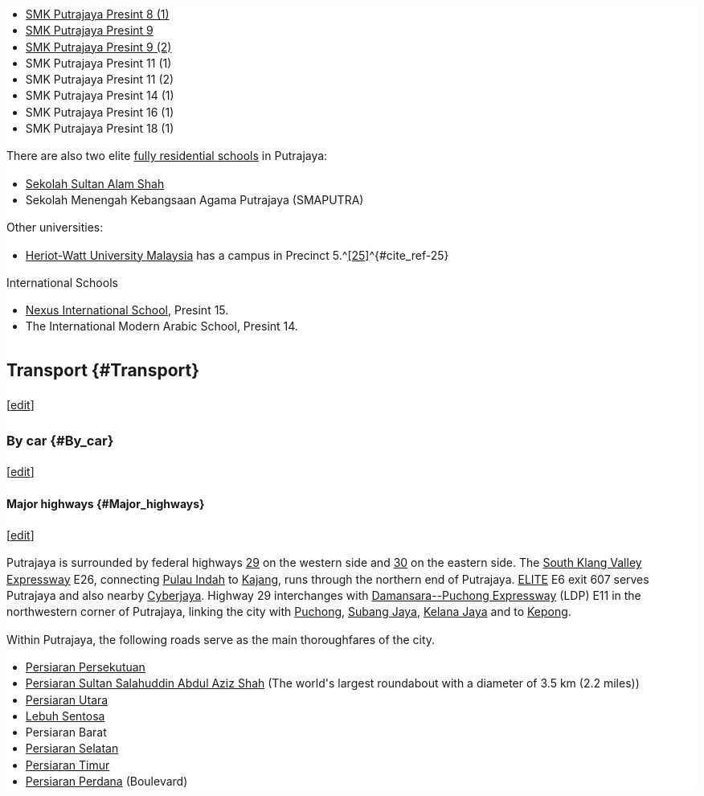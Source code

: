 * [SMK Putrajaya Presint 8 (1)](/wiki/SMK_Putrajaya_Presint_8_(1) "SMK Putrajaya Presint 8 (1)")
* [SMK Putrajaya Presint 9](/wiki/SMK_Putrajaya_Presint_9_(1) "SMK Putrajaya Presint 9 (1)")
* [SMK Putrajaya Presint 9 (2)](/wiki/SMK_Putrajaya_Presint_9(2) "SMK Putrajaya Presint 9(2)")
* SMK Putrajaya Presint 11 (1)
* SMK Putrajaya Presint 11 (2)
* SMK Putrajaya Presint 14 (1)
* SMK Putrajaya Presint 16 (1)
* SMK Putrajaya Presint 18 (1)

There are also two elite [fully residential schools](/wiki/Sekolah_Berasrama_Penuh "Sekolah Berasrama Penuh") in Putrajaya:

* [Sekolah Sultan Alam Shah](/wiki/Sekolah_Alam_Shah "Sekolah Alam Shah")
* Sekolah Menengah Kebangsaan Agama Putrajaya (SMAPUTRA)

Other universities:

* [Heriot-Watt University Malaysia](/wiki/Heriot-Watt_University "Heriot-Watt University") has a campus in Precinct 5.^[\[25\]](#cite_note-25)^{#cite_ref-25}

International Schools

* [Nexus International School](/wiki/Nexus_International_School_Malaysia "Nexus International School Malaysia"), Presint 15.
* The International Modern Arabic School, Presint 14.

Transport {#Transport}
----------------------

\[[edit](/w/index.php?title=Putrajaya&action=edit&section=13 "Edit section: Transport")\]  

### By car {#By_car}

\[[edit](/w/index.php?title=Putrajaya&action=edit&section=14 "Edit section: By car")\]  

#### Major highways {#Major_highways}

\[[edit](/w/index.php?title=Putrajaya&action=edit&section=15 "Edit section: Major highways")\]

Putrajaya is surrounded by federal highways [29](/wiki/Malaysia_Federal_Route_29 "Malaysia Federal Route 29") on the western side and [30](/wiki/Malaysia_Federal_Route_30 "Malaysia Federal Route 30") on the eastern side. The [South Klang Valley Expressway](/wiki/South_Klang_Valley_Expressway "South Klang Valley Expressway") E26, connecting [Pulau Indah](/wiki/Pulau_Indah "Pulau Indah") to [Kajang](/wiki/Kajang "Kajang"), runs through the northern end of Putrajaya. [ELITE](/wiki/North%E2%80%93South_Expressway_Central_Link "North–South Expressway Central Link") E6 exit 607 serves Putrajaya and also nearby [Cyberjaya](/wiki/Cyberjaya "Cyberjaya"). Highway 29 interchanges with [Damansara--Puchong Expressway](/wiki/Damansara%E2%80%93Puchong_Expressway "Damansara–Puchong Expressway") (LDP) E11 in the northwestern corner of Putrajaya, linking the city with [Puchong](/wiki/Puchong "Puchong"), [Subang Jaya](/wiki/Subang_Jaya "Subang Jaya"), [Kelana Jaya](/wiki/Kelana_Jaya "Kelana Jaya") and to [Kepong](/wiki/Kepong "Kepong").

Within Putrajaya, the following roads serve as the main thoroughfares of the city.

* [Persiaran Persekutuan](/wiki/Persiaran_Persekutuan,_Putrajaya "Persiaran Persekutuan, Putrajaya")
* [Persiaran Sultan Salahuddin Abdul Aziz Shah](/wiki/Persiaran_Sultan_Salahuddin_Abdul_Aziz_Shah,_Putrajaya "Persiaran Sultan Salahuddin Abdul Aziz Shah, Putrajaya") (The world's largest roundabout with a diameter of 3.5 km (2.2 miles))
* [Persiaran Utara](/wiki/Persiaran_Utara,_Putrajaya "Persiaran Utara, Putrajaya")
* [Lebuh Sentosa](/wiki/Lebuh_Sentosa,_Putrajaya "Lebuh Sentosa, Putrajaya")
* Persiaran Barat
* [Persiaran Selatan](/wiki/Persiaran_Selatan,_Putrajaya "Persiaran Selatan, Putrajaya")
* [Persiaran Timur](/wiki/Persiaran_Timur,_Putrajaya "Persiaran Timur, Putrajaya")
* [Persiaran Perdana](/wiki/Persiaran_Perdana,_Putrajaya "Persiaran Perdana, Putrajaya") (Boulevard)
